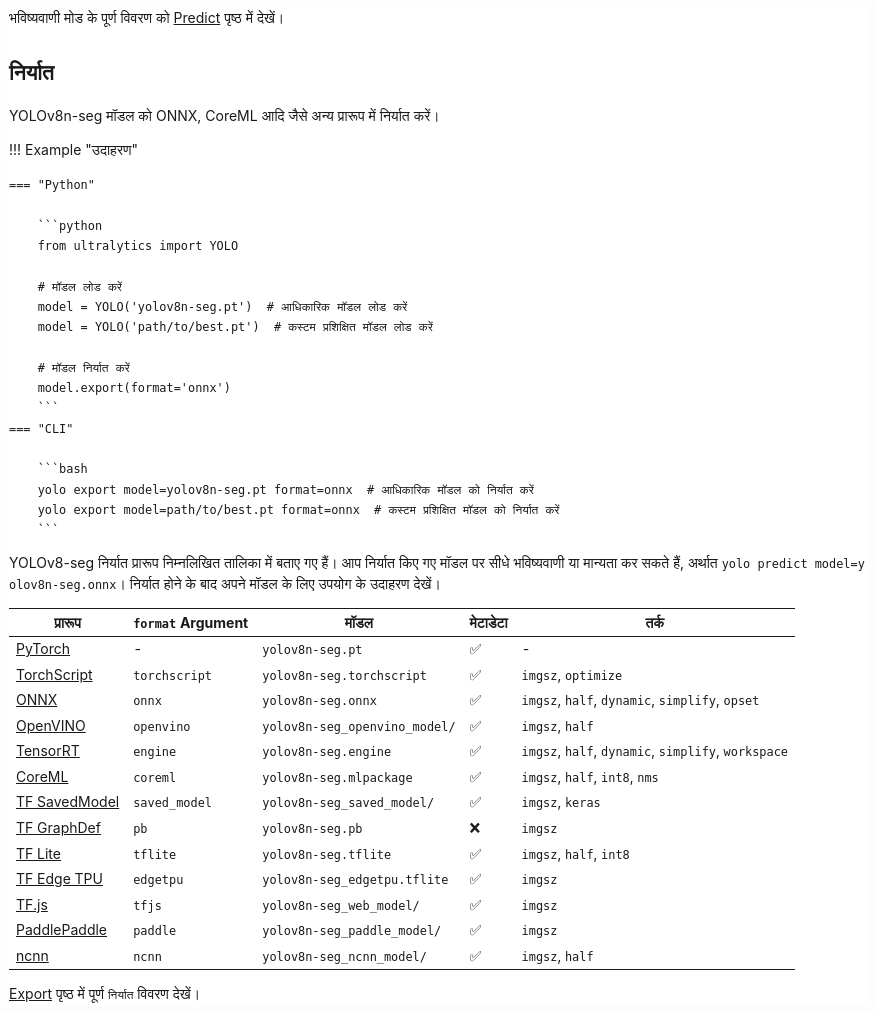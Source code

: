 भविष्यवाणी मोड के पूर्ण विवरण को [Predict](https://docs.ultralytics.com/modes/predict/) पृष्ठ में देखें।

## निर्यात

YOLOv8n-seg मॉडल को ONNX, CoreML आदि जैसे अन्य प्रारूप में निर्यात करें।

!!! Example "उदाहरण"

````
=== "Python"

    ```python
    from ultralytics import YOLO

    # मॉडल लोड करें
    model = YOLO('yolov8n-seg.pt')  # आधिकारिक मॉडल लोड करें
    model = YOLO('path/to/best.pt')  # कस्टम प्रशिक्षित मॉडल लोड करें

    # मॉडल निर्यात करें
    model.export(format='onnx')
    ```
=== "CLI"

    ```bash
    yolo export model=yolov8n-seg.pt format=onnx  # आधिकारिक मॉडल को निर्यात करें
    yolo export model=path/to/best.pt format=onnx  # कस्टम प्रशिक्षित मॉडल को निर्यात करें
    ```
````

YOLOv8-seg निर्यात प्रारूप निम्नलिखित तालिका में बताए गए हैं। आप निर्यात किए गए मॉडल पर सीधे भविष्यवाणी या मान्यता कर सकते हैं, अर्थात `yolo predict model=yolov8n-seg.onnx`। निर्यात होने के बाद अपने मॉडल के लिए उपयोग के उदाहरण देखें।

| प्रारूप                                                            | `format` Argument | मॉडल                          | मेटाडेटा | तर्क                                                |
| ------------------------------------------------------------------ | ----------------- | ----------------------------- | -------- | --------------------------------------------------- |
| [PyTorch](https://pytorch.org/)                                    | -                 | `yolov8n-seg.pt`              | ✅        | -                                                   |
| [TorchScript](https://pytorch.org/docs/stable/jit.html)            | `torchscript`     | `yolov8n-seg.torchscript`     | ✅        | `imgsz`, `optimize`                                 |
| [ONNX](https://onnx.ai/)                                           | `onnx`            | `yolov8n-seg.onnx`            | ✅        | `imgsz`, `half`, `dynamic`, `simplify`, `opset`     |
| [OpenVINO](https://docs.openvino.ai/latest/index.html)             | `openvino`        | `yolov8n-seg_openvino_model/` | ✅        | `imgsz`, `half`                                     |
| [TensorRT](https://developer.nvidia.com/tensorrt)                  | `engine`          | `yolov8n-seg.engine`          | ✅        | `imgsz`, `half`, `dynamic`, `simplify`, `workspace` |
| [CoreML](https://github.com/apple/coremltools)                     | `coreml`          | `yolov8n-seg.mlpackage`       | ✅        | `imgsz`, `half`, `int8`, `nms`                      |
| [TF SavedModel](https://www.tensorflow.org/guide/saved_model)      | `saved_model`     | `yolov8n-seg_saved_model/`    | ✅        | `imgsz`, `keras`                                    |
| [TF GraphDef](https://www.tensorflow.org/api_docs/python/tf/Graph) | `pb`              | `yolov8n-seg.pb`              | ❌        | `imgsz`                                             |
| [TF Lite](https://www.tensorflow.org/lite)                         | `tflite`          | `yolov8n-seg.tflite`          | ✅        | `imgsz`, `half`, `int8`                             |
| [TF Edge TPU](https://coral.ai/docs/edgetpu/models-intro/)         | `edgetpu`         | `yolov8n-seg_edgetpu.tflite`  | ✅        | `imgsz`                                             |
| [TF.js](https://www.tensorflow.org/js)                             | `tfjs`            | `yolov8n-seg_web_model/`      | ✅        | `imgsz`                                             |
| [PaddlePaddle](https://github.com/PaddlePaddle)                    | `paddle`          | `yolov8n-seg_paddle_model/`   | ✅        | `imgsz`                                             |
| [ncnn](https://github.com/Tencent/ncnn)                            | `ncnn`            | `yolov8n-seg_ncnn_model/`     | ✅        | `imgsz`, `half`                                     |

[Export](https://docs.ultralytics.com/modes/export/) पृष्ठ में पूर्ण `निर्यात` विवरण देखें।
